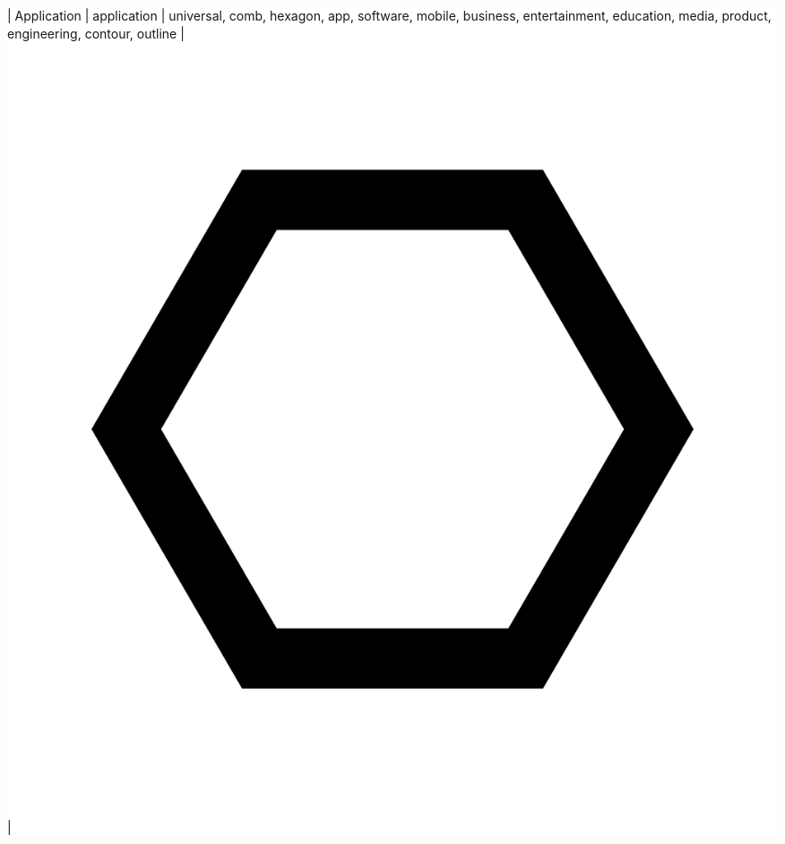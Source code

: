 | Application                       | application                      | universal, comb, hexagon, app, software, mobile, business, entertainment, education, media, product, engineering, contour, outline                            | ![](./assets/application.svg)                      |
